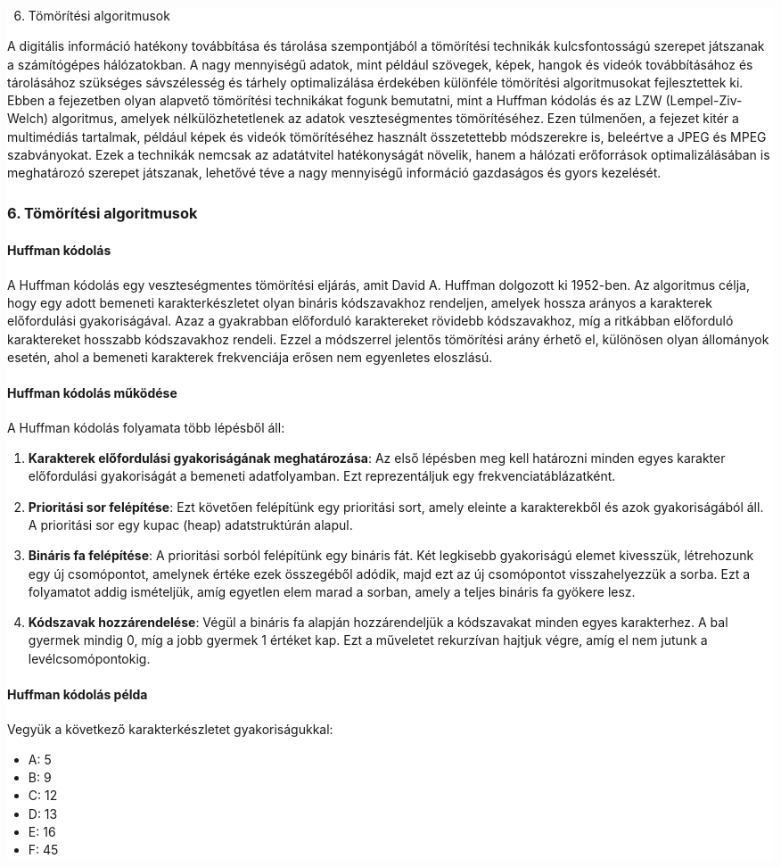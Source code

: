 6. Tömörítési algoritmusok

A digitális információ hatékony továbbítása és tárolása szempontjából a tömörítési technikák kulcsfontosságú szerepet játszanak a számítógépes hálózatokban. A nagy mennyiségű adatok, mint például szövegek, képek, hangok és videók továbbításához és tárolásához szükséges sávszélesség és tárhely optimalizálása érdekében különféle tömörítési algoritmusokat fejlesztettek ki. Ebben a fejezetben olyan alapvető tömörítési technikákat fogunk bemutatni, mint a Huffman kódolás és az LZW (Lempel-Ziv-Welch) algoritmus, amelyek nélkülözhetetlenek az adatok veszteségmentes tömörítéséhez. Ezen túlmenően, a fejezet kitér a multimédiás tartalmak, például képek és videók tömörítéséhez használt összetettebb módszerekre is, beleértve a JPEG és MPEG szabványokat. Ezek a technikák nemcsak az adatátvitel hatékonyságát növelik, hanem a hálózati erőforrások optimalizálásában is meghatározó szerepet játszanak, lehetővé téve a nagy mennyiségű információ gazdaságos és gyors kezelését.

### 6. Tömörítési algoritmusok

#### Huffman kódolás

A Huffman kódolás egy veszteségmentes tömörítési eljárás, amit David A. Huffman dolgozott ki 1952-ben. Az algoritmus célja, hogy egy adott bemeneti karakterkészletet olyan bináris kódszavakhoz rendeljen, amelyek hossza arányos a karakterek előfordulási gyakoriságával. Azaz a gyakrabban előforduló karaktereket rövidebb kódszavakhoz, míg a ritkábban előforduló karaktereket hosszabb kódszavakhoz rendeli. Ezzel a módszerrel jelentős tömörítési arány érhető el, különösen olyan állományok esetén, ahol a bemeneti karakterek frekvenciája erősen nem egyenletes eloszlású.

#### Huffman kódolás működése

A Huffman kódolás folyamata több lépésből áll:

1. **Karakterek előfordulási gyakoriságának meghatározása**:
   Az első lépésben meg kell határozni minden egyes karakter előfordulási gyakoriságát a bemeneti adatfolyamban. Ezt reprezentáljuk egy frekvenciatáblázatként.

2. **Prioritási sor felépítése**:
   Ezt követően felépítünk egy prioritási sort, amely eleinte a karakterekből és azok gyakoriságából áll. A prioritási sor egy kupac (heap) adatstruktúrán alapul.

3. **Bináris fa felépítése**:
   A prioritási sorból felépítünk egy bináris fát. Két legkisebb gyakoriságú elemet kivesszük, létrehozunk egy új csomópontot, amelynek értéke ezek összegéből adódik, majd ezt az új csomópontot visszahelyezzük a sorba. Ezt a folyamatot addig ismételjük, amíg egyetlen elem marad a sorban, amely a teljes bináris fa gyökere lesz.

4. **Kódszavak hozzárendelése**:
   Végül a bináris fa alapján hozzárendeljük a kódszavakat minden egyes karakterhez. A bal gyermek mindig 0, míg a jobb gyermek 1 értéket kap. Ezt a műveletet rekurzívan hajtjuk végre, amíg el nem jutunk a levélcsomópontokig.

#### Huffman kódolás példa

Vegyük a következő karakterkészletet gyakoriságukkal:
- A: 5
- B: 9
- C: 12
- D: 13
- E: 16
- F: 45
